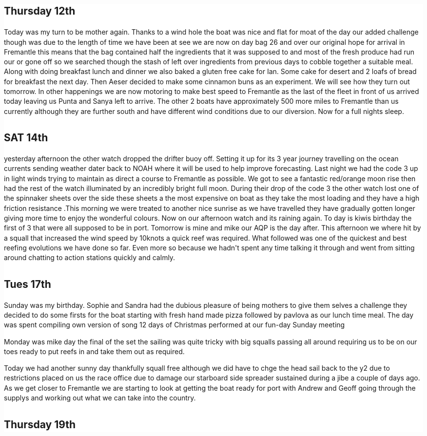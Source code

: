 ## Thursday 12th

Today was my turn to be mother again. Thanks to a wind hole the boat was nice and flat for moat of the day our added challenge though was due to the length of time we have been at see we are now on day bag 26 and over our original hope for arrival in Fremantle this means that the bag contained half the ingredients that it was supposed to and most of the fresh produce had run our or gone off so we searched though the stash of left over ingredients from previous days to cobble together a suitable meal. Along with doing breakfast lunch  and dinner we also baked a gluten free cake for Ian. Some cake for desert and 2 loafs of bread for breakfast the next day. Then Aeser decided to make some cinnamon buns as an experiment. We will see how they turn out tomorrow. In other happenings we are now motoring to make best speed to Fremantle as the last of the fleet in front of us arrived today leaving us Punta and Sanya left to arrive. The other 2 boats have approximately 500 more miles to Fremantle than us currently although they are further south and have different wind conditions due to our diversion. Now for a full nights sleep.


## SAT 14th 

yesterday afternoon the other watch dropped the drifter buoy off. Setting it up for its 3 year journey travelling on the ocean currents sending weather dater back to NOAH where it will be used to help improve forecasting. Last night we had the code 3 up in light winds trying to maintain as direct a course to Fremantle as possible. We got to see a fantastic red/orange moon rise then had the rest of the watch illuminated by an incredibly bright full moon. During their drop of the code 3 the other watch lost one of the spinnaker sheets over the side these sheets a the most expensive on boat as they take the most loading and they have a high friction resistance .This morning we were treated to another nice sunrise as we have travelled they have gradually gotten longer giving more time to enjoy the wonderful colours. Now on our afternoon watch and its raining again. To day is kiwis birthday the first of 3 that were all supposed to be in port. Tomorrow is mine and mike our AQP is the day after.
This afternoon we where hit by a squall that increased the wind speed by 10knots a quick reef was required. What followed was one of the quickest and best reefing evolutions we have done so far. Even more so because we hadn't spent any time talking it through and went from sitting around chatting to action stations quickly and calmly. 

## Tues 17th

Sunday was my birthday. Sophie and Sandra had the dubious  pleasure of being mothers to give  them selves a challenge they decided to do some firsts for the boat starting with fresh hand made pizza followed by pavlova as our lunch time meal. The day was spent compiling own version of song 12 days of Christmas performed at our fun-day Sunday meeting

Monday was mike day the final of the set the sailing was quite tricky with big squalls passing all around requiring us to be on our toes ready to put reefs in and take them out as required.

Today we had another sunny day thankfully squall free although we did have to chge the head sail back to the y2 due to restrictions placed on us the race office due to damage our starboard side spreader sustained during a jibe a couple of days ago. As we get closer to Fremantle we are starting to look at getting the boat ready for port with Andrew and Geoff going through the supplys and working out what we can take into the country.  


## Thursday 19th
